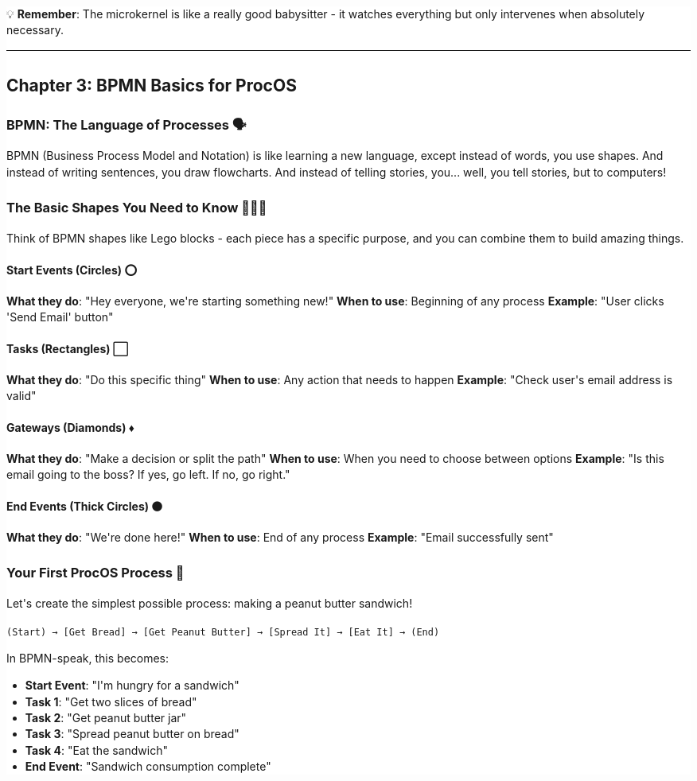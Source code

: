💡 **Remember**: The microkernel is like a really good babysitter - it watches everything but only intervenes when absolutely necessary.

---

## Chapter 3: BPMN Basics for ProcOS

### BPMN: The Language of Processes 🗣️

BPMN (Business Process Model and Notation) is like learning a new language, except instead of words, you use shapes. And instead of writing sentences, you draw flowcharts. And instead of telling stories, you... well, you tell stories, but to computers!

### The Basic Shapes You Need to Know 🔴🔷🔶

Think of BPMN shapes like Lego blocks - each piece has a specific purpose, and you can combine them to build amazing things.

#### Start Events (Circles) ⭕
**What they do**: "Hey everyone, we're starting something new!"
**When to use**: Beginning of any process
**Example**: "User clicks 'Send Email' button"

#### Tasks (Rectangles) ⬜
**What they do**: "Do this specific thing"
**When to use**: Any action that needs to happen
**Example**: "Check user's email address is valid"

#### Gateways (Diamonds) ♦️
**What they do**: "Make a decision or split the path"
**When to use**: When you need to choose between options
**Example**: "Is this email going to the boss? If yes, go left. If no, go right."

#### End Events (Thick Circles) ⚫
**What they do**: "We're done here!"
**When to use**: End of any process
**Example**: "Email successfully sent"

### Your First ProcOS Process 👶

Let's create the simplest possible process: making a peanut butter sandwich!

```
(Start) → [Get Bread] → [Get Peanut Butter] → [Spread It] → [Eat It] → (End)
```

In BPMN-speak, this becomes:
- **Start Event**: "I'm hungry for a sandwich"
- **Task 1**: "Get two slices of bread"
- **Task 2**: "Get peanut butter jar"
- **Task 3**: "Spread peanut butter on bread"
- **Task 4**: "Eat the sandwich"
- **End Event**: "Sandwich consumption complete"
